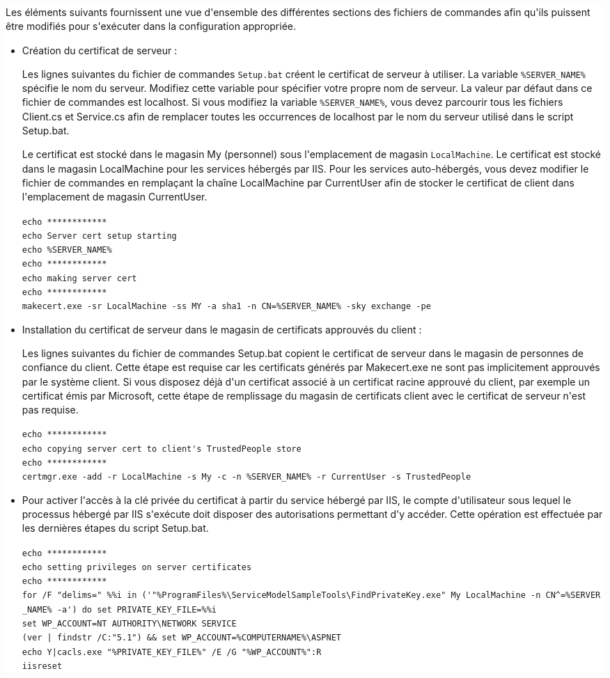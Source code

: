  Les éléments suivants fournissent une vue d'ensemble des différentes sections des fichiers de commandes afin qu'ils puissent être modifiés pour s'exécuter dans la configuration appropriée.  
  
-   Création du certificat de serveur :  
  
     Les lignes suivantes du fichier de commandes `Setup.bat` créent le certificat de serveur à utiliser. La variable `%SERVER_NAME%` spécifie le nom du serveur. Modifiez cette variable pour spécifier votre propre nom de serveur. La valeur par défaut dans ce fichier de commandes est localhost. Si vous modifiez la variable `%SERVER_NAME%`, vous devez parcourir tous les fichiers Client.cs et Service.cs afin de remplacer toutes les occurrences de localhost par le nom du serveur utilisé dans le script Setup.bat.  
  
     Le certificat est stocké dans le magasin My (personnel) sous l'emplacement de magasin `LocalMachine`. Le certificat est stocké dans le magasin LocalMachine pour les services hébergés par IIS. Pour les services auto-hébergés, vous devez modifier le fichier de commandes en remplaçant la chaîne LocalMachine par CurrentUser afin de stocker le certificat de client dans l'emplacement de magasin CurrentUser.  
  
    ```  
    echo ************  
    echo Server cert setup starting  
    echo %SERVER_NAME%  
    echo ************  
    echo making server cert  
    echo ************  
    makecert.exe -sr LocalMachine -ss MY -a sha1 -n CN=%SERVER_NAME% -sky exchange -pe  
    ```  
  
-   Installation du certificat de serveur dans le magasin de certificats approuvés du client :  
  
     Les lignes suivantes du fichier de commandes Setup.bat copient le certificat de serveur dans le magasin de personnes de confiance du client. Cette étape est requise car les certificats générés par Makecert.exe ne sont pas implicitement approuvés par le système client. Si vous disposez déjà d'un certificat associé à un certificat racine approuvé du client, par exemple un certificat émis par Microsoft, cette étape de remplissage du magasin de certificats client avec le certificat de serveur n'est pas requise.  
  
    ```  
    echo ************  
    echo copying server cert to client's TrustedPeople store  
    echo ************  
    certmgr.exe -add -r LocalMachine -s My -c -n %SERVER_NAME% -r CurrentUser -s TrustedPeople  
    ```  
  
-   Pour activer l'accès à la clé privée du certificat à partir du service hébergé par IIS, le compte d'utilisateur sous lequel le processus hébergé par IIS s'exécute doit disposer des autorisations permettant d'y accéder. Cette opération est effectuée par les dernières étapes du script Setup.bat.  
  
    ```  
    echo ************  
    echo setting privileges on server certificates  
    echo ************  
    for /F "delims=" %%i in ('"%ProgramFiles%\ServiceModelSampleTools\FindPrivateKey.exe" My LocalMachine -n CN^=%SERVER_NAME% -a') do set PRIVATE_KEY_FILE=%%i  
    set WP_ACCOUNT=NT AUTHORITY\NETWORK SERVICE  
    (ver | findstr /C:"5.1") && set WP_ACCOUNT=%COMPUTERNAME%\ASPNET  
    echo Y|cacls.exe "%PRIVATE_KEY_FILE%" /E /G "%WP_ACCOUNT%":R  
    iisreset  
    ```  
  